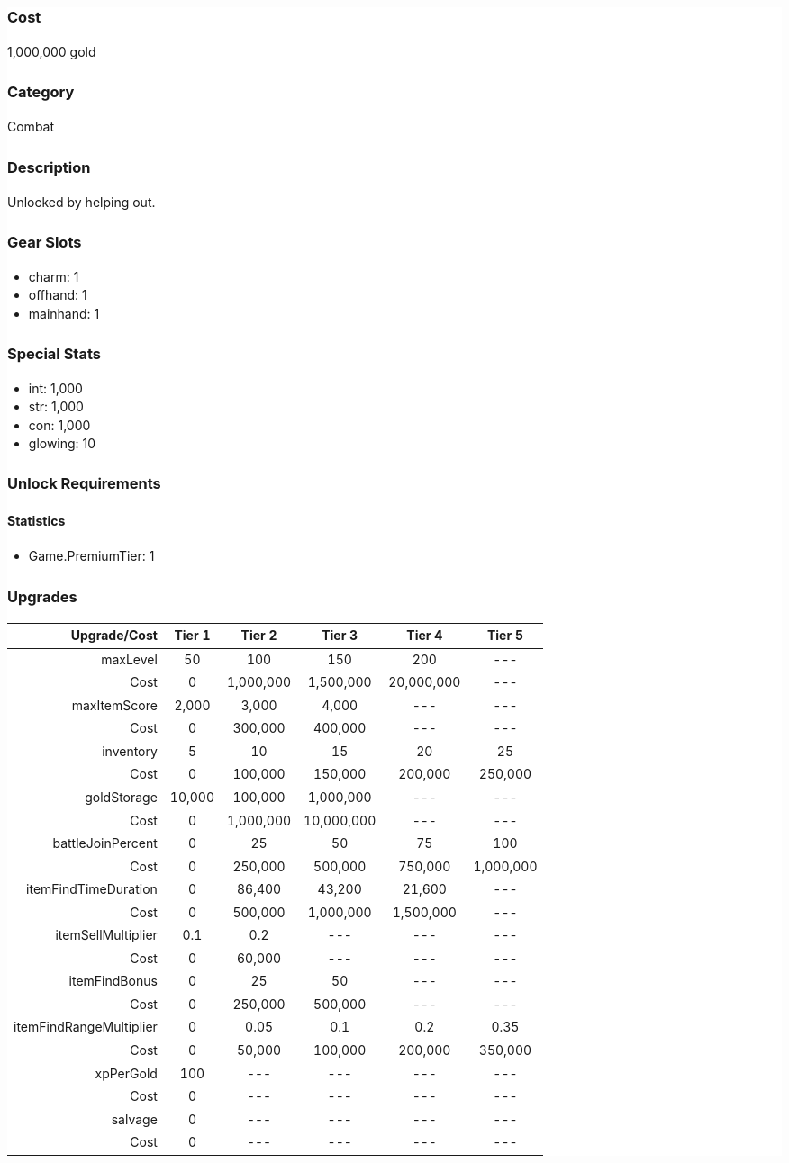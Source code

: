 ### Cost
1,000,000 gold

### Category
Combat

### Description
Unlocked by helping out.

### Gear Slots
* charm: 1
* offhand: 1
* mainhand: 1

### Special Stats
* int: 1,000
* str: 1,000
* con: 1,000
* glowing: 10

### Unlock Requirements
#### Statistics
* Game.PremiumTier: 1

### Upgrades
Upgrade/Cost|Tier 1|Tier 2|Tier 3|Tier 4|Tier 5
---:|:---:|:---:|:---:|:---:|:---:
maxLevel|50|100|150|200|---
Cost|0|1,000,000|1,500,000|20,000,000|---
maxItemScore|2,000|3,000|4,000|---|---
Cost|0|300,000|400,000|---|---
inventory|5|10|15|20|25
Cost|0|100,000|150,000|200,000|250,000
goldStorage|10,000|100,000|1,000,000|---|---
Cost|0|1,000,000|10,000,000|---|---
battleJoinPercent|0|25|50|75|100
Cost|0|250,000|500,000|750,000|1,000,000
itemFindTimeDuration|0|86,400|43,200|21,600|---
Cost|0|500,000|1,000,000|1,500,000|---
itemSellMultiplier|0.1|0.2|---|---|---
Cost|0|60,000|---|---|---
itemFindBonus|0|25|50|---|---
Cost|0|250,000|500,000|---|---
itemFindRangeMultiplier|0|0.05|0.1|0.2|0.35
Cost|0|50,000|100,000|200,000|350,000
xpPerGold|100|---|---|---|---
Cost|0|---|---|---|---
salvage|0|---|---|---|---
Cost|0|---|---|---|---
